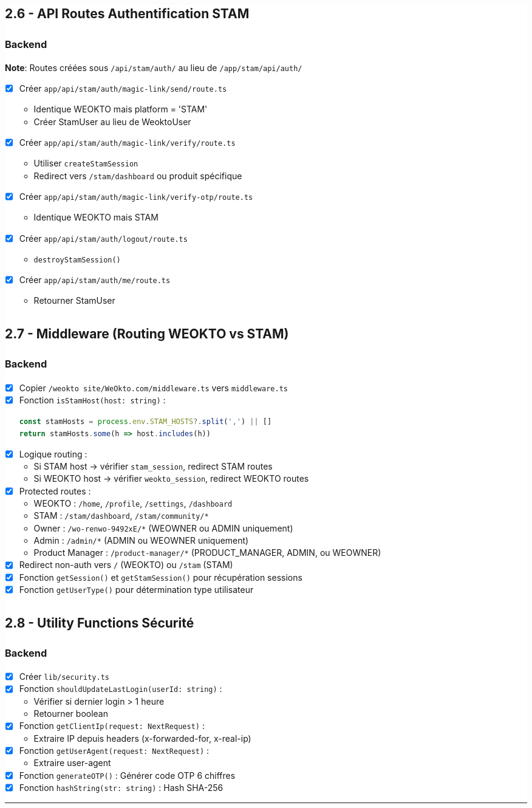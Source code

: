 ## 2.6 - API Routes Authentification STAM

### Backend
**Note**: Routes créées sous `/api/stam/auth/` au lieu de `/app/stam/api/auth/`

- [x] Créer `app/api/stam/auth/magic-link/send/route.ts`
  - Identique WEOKTO mais platform = 'STAM'
  - Créer StamUser au lieu de WeoktoUser

- [x] Créer `app/api/stam/auth/magic-link/verify/route.ts`
  - Utiliser `createStamSession`
  - Redirect vers `/stam/dashboard` ou produit spécifique

- [x] Créer `app/api/stam/auth/magic-link/verify-otp/route.ts`
  - Identique WEOKTO mais STAM

- [x] Créer `app/api/stam/auth/logout/route.ts`
  - `destroyStamSession()`

- [x] Créer `app/api/stam/auth/me/route.ts`
  - Retourner StamUser

## 2.7 - Middleware (Routing WEOKTO vs STAM)

### Backend
- [x] Copier `/weokto site/WeOkto.com/middleware.ts` vers `middleware.ts`
- [x] Fonction `isStamHost(host: string)` :
  ```typescript
  const stamHosts = process.env.STAM_HOSTS?.split(',') || []
  return stamHosts.some(h => host.includes(h))
  ```
- [x] Logique routing :
  - Si STAM host → vérifier `stam_session`, redirect STAM routes
  - Si WEOKTO host → vérifier `weokto_session`, redirect WEOKTO routes
- [x] Protected routes :
  - WEOKTO : `/home`, `/profile`, `/settings`, `/dashboard`
  - STAM : `/stam/dashboard`, `/stam/community/*`
  - Owner : `/wo-renwo-9492xE/*` (WEOWNER ou ADMIN uniquement)
  - Admin : `/admin/*` (ADMIN ou WEOWNER uniquement)
  - Product Manager : `/product-manager/*` (PRODUCT_MANAGER, ADMIN, ou WEOWNER)
- [x] Redirect non-auth vers `/` (WEOKTO) ou `/stam` (STAM)
- [x] Fonction `getSession()` et `getStamSession()` pour récupération sessions
- [x] Fonction `getUserType()` pour détermination type utilisateur

## 2.8 - Utility Functions Sécurité

### Backend
- [x] Créer `lib/security.ts`
- [x] Fonction `shouldUpdateLastLogin(userId: string)` :
  - Vérifier si dernier login > 1 heure
  - Retourner boolean
- [x] Fonction `getClientIp(request: NextRequest)` :
  - Extraire IP depuis headers (x-forwarded-for, x-real-ip)
- [x] Fonction `getUserAgent(request: NextRequest)` :
  - Extraire user-agent
- [x] Fonction `generateOTP()` : Générer code OTP 6 chiffres
- [x] Fonction `hashString(str: string)` : Hash SHA-256

---
